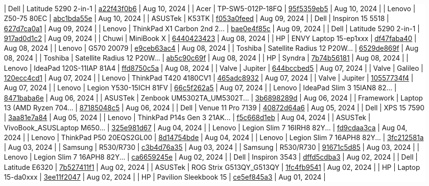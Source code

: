 | Dell          | Latitude 5290 2-in-1        | [a22f43f0b6](https://linux-hardware.org/?probe=a22f43f0b6) | Aug 10, 2024 |
| Acer          | TP-SW5-012P-18FQ            | [95f5359eb5](https://linux-hardware.org/?probe=95f5359eb5) | Aug 10, 2024 |
| Lenovo        | Z50-75 80EC                 | [abc1bda55e](https://linux-hardware.org/?probe=abc1bda55e) | Aug 10, 2024 |
| ASUSTek       | K53TK                       | [f053a0feed](https://linux-hardware.org/?probe=f053a0feed) | Aug 09, 2024 |
| Dell          | Inspiron 15 5518            | [627d7ca0a1](https://linux-hardware.org/?probe=627d7ca0a1) | Aug 09, 2024 |
| Lenovo        | ThinkPad X1 Carbon 2nd 2... | [bae0e4f85c](https://linux-hardware.org/?probe=bae0e4f85c) | Aug 09, 2024 |
| Dell          | Latitude 5290 2-in-1        | [917ad0d1c2](https://linux-hardware.org/?probe=917ad0d1c2) | Aug 09, 2024 |
| Chuwi         | MiniBook X                  | [6440423423](https://linux-hardware.org/?probe=6440423423) | Aug 08, 2024 |
| HP            | ENVY Laptop 15-ep1xxx       | [df47faba40](https://linux-hardware.org/?probe=df47faba40) | Aug 08, 2024 |
| Lenovo        | G570 20079                  | [e9ceb63ac4](https://linux-hardware.org/?probe=e9ceb63ac4) | Aug 08, 2024 |
| Toshiba       | Satellite Radius 12 P20W... | [6529de869f](https://linux-hardware.org/?probe=6529de869f) | Aug 08, 2024 |
| Toshiba       | Satellite Radius 12 P20W... | [ab5c90c69f](https://linux-hardware.org/?probe=ab5c90c69f) | Aug 08, 2024 |
| HP            | Syndra                      | [7b74b56181](https://linux-hardware.org/?probe=7b74b56181) | Aug 08, 2024 |
| Lenovo        | IdeaPad 120S-11IAP 81A4     | [ffd8750c5a](https://linux-hardware.org/?probe=ffd8750c5a) | Aug 08, 2024 |
| Valve         | Jupiter                     | [644bccbed5](https://linux-hardware.org/?probe=644bccbed5) | Aug 07, 2024 |
| Valve         | Galileo                     | [120ecc4cd1](https://linux-hardware.org/?probe=120ecc4cd1) | Aug 07, 2024 |
| Lenovo        | ThinkPad T420 4180CV1       | [465adc8932](https://linux-hardware.org/?probe=465adc8932) | Aug 07, 2024 |
| Valve         | Jupiter                     | [10557734f4](https://linux-hardware.org/?probe=10557734f4) | Aug 07, 2024 |
| Lenovo        | Legion Y530-15ICH 81FV      | [66c5f262a5](https://linux-hardware.org/?probe=66c5f262a5) | Aug 07, 2024 |
| Lenovo        | IdeaPad Slim 3 15IAN8 82... | [8471baba6e](https://linux-hardware.org/?probe=8471baba6e) | Aug 06, 2024 |
| ASUSTek       | Zenbook UM5302TA_UM5302T... | [3b6898289d](https://linux-hardware.org/?probe=3b6898289d) | Aug 06, 2024 |
| Framework     | Laptop 13 (AMD Ryzen 704... | [87185048c5](https://linux-hardware.org/?probe=87185048c5) | Aug 06, 2024 |
| Dell          | Venue 11 Pro 7139           | [40872d64a6](https://linux-hardware.org/?probe=40872d64a6) | Aug 05, 2024 |
| Dell          | XPS 15 7590                 | [3aa81e7a84](https://linux-hardware.org/?probe=3aa81e7a84) | Aug 05, 2024 |
| Lenovo        | ThinkPad P14s Gen 3 21AK... | [f5c668d1eb](https://linux-hardware.org/?probe=f5c668d1eb) | Aug 04, 2024 |
| ASUSTek       | VivoBook_ASUSLaptop M650... | [325e981d67](https://linux-hardware.org/?probe=325e981d67) | Aug 04, 2024 |
| Lenovo        | Legion Slim 7 16IRH8 82Y... | [fd9cdaa3ca](https://linux-hardware.org/?probe=fd9cdaa3ca) | Aug 04, 2024 |
| Lenovo        | ThinkPad P50 20EQS2GL00     | [8d14754bde](https://linux-hardware.org/?probe=8d14754bde) | Aug 04, 2024 |
| Lenovo        | Legion Slim 7 16APH8 82Y... | [3fc212581a](https://linux-hardware.org/?probe=3fc212581a) | Aug 03, 2024 |
| Samsung       | R530/R730                   | [c3b4d76a35](https://linux-hardware.org/?probe=c3b4d76a35) | Aug 03, 2024 |
| Samsung       | R530/R730                   | [91671c5d85](https://linux-hardware.org/?probe=91671c5d85) | Aug 03, 2024 |
| Lenovo        | Legion Slim 7 16APH8 82Y... | [ca6659245e](https://linux-hardware.org/?probe=ca6659245e) | Aug 02, 2024 |
| Dell          | Inspiron 3543               | [dffd5cdba3](https://linux-hardware.org/?probe=dffd5cdba3) | Aug 02, 2024 |
| Dell          | Latitude E6320              | [7b527411f1](https://linux-hardware.org/?probe=7b527411f1) | Aug 02, 2024 |
| ASUSTek       | ROG Strix G513QY_G513QY     | [1fc4fb9541](https://linux-hardware.org/?probe=1fc4fb9541) | Aug 02, 2024 |
| HP            | Laptop 15-da0xxx            | [3ee11f2047](https://linux-hardware.org/?probe=3ee11f2047) | Aug 02, 2024 |
| HP            | Pavilion Sleekbook 15       | [ce5ef845a3](https://linux-hardware.org/?probe=ce5ef845a3) | Aug 01, 2024 |